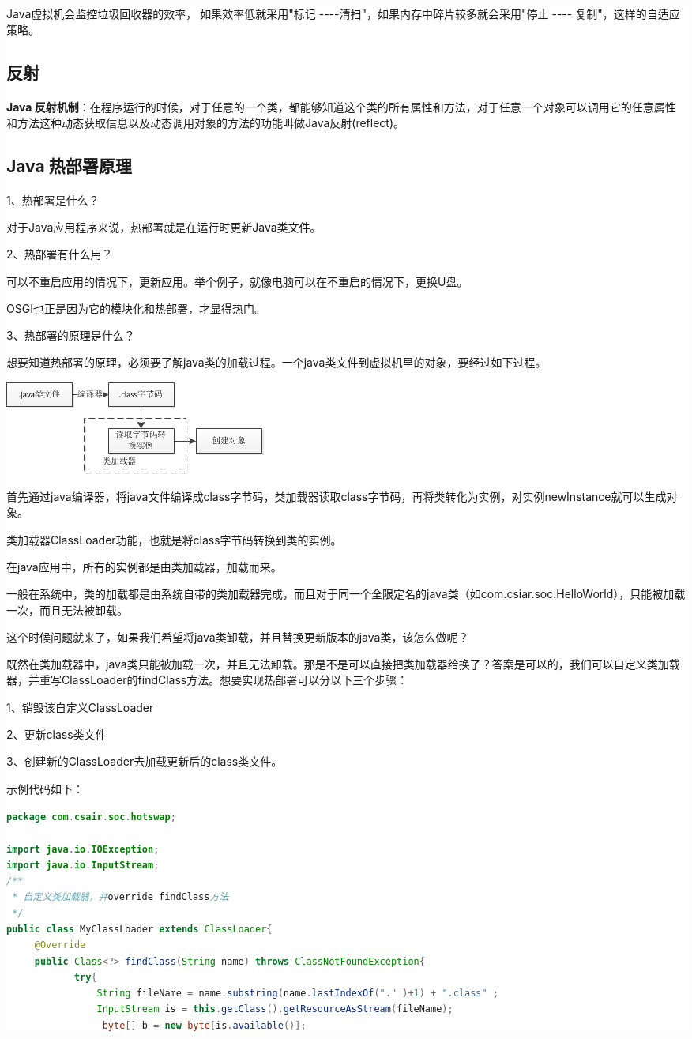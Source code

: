 Java虚拟机会监控垃圾回收器的效率， 如果效率低就采用"标记 ----清扫"，如果内存中碎片较多就会采用"停止 ---- 复制"，这样的自适应策略。
    



## 反射

**Java 反射机制**：在程序运行的时候，对于任意的一个类，都能够知道这个类的所有属性和方法，对于任意一个对象可以调用它的任意属性和方法这种动态获取信息以及动态调用对象的方法的功能叫做Java反射(reflect)。



## Java 热部署原理

1、热部署是什么？

对于Java应用程序来说，热部署就是在运行时更新Java类文件。

2、热部署有什么用？

可以不重启应用的情况下，更新应用。举个例子，就像电脑可以在不重启的情况下，更换U盘。

OSGI也正是因为它的模块化和热部署，才显得热门。

3、热部署的原理是什么？

想要知道热部署的原理，必须要了解java类的加载过程。一个java类文件到虚拟机里的对象，要经过如下过程。

![img](../../images/030931301899477-1559111854402-1559111856420.png)

首先通过java编译器，将java文件编译成class字节码，类加载器读取class字节码，再将类转化为实例，对实例newInstance就可以生成对象。

类加载器ClassLoader功能，也就是将class字节码转换到类的实例。

在java应用中，所有的实例都是由类加载器，加载而来。

一般在系统中，类的加载都是由系统自带的类加载器完成，而且对于同一个全限定名的java类（如com.csiar.soc.HelloWorld），只能被加载一次，而且无法被卸载。

这个时候问题就来了，如果我们希望将java类卸载，并且替换更新版本的java类，该怎么做呢？

​     既然在类加载器中，java类只能被加载一次，并且无法卸载。那是不是可以直接把类加载器给换了？答案是可以的，我们可以自定义类加载器，并重写ClassLoader的findClass方法。想要实现热部署可以分以下三个步骤：

1、销毁该自定义ClassLoader

2、更新class类文件

3、创建新的ClassLoader去加载更新后的class类文件。

示例代码如下：



```java
package com.csair.soc.hotswap;

import java.io.IOException;
import java.io.InputStream;
/**
 * 自定义类加载器，并override findClass方法
 */
public class MyClassLoader extends ClassLoader{
     @Override
     public Class<?> findClass(String name) throws ClassNotFoundException{
            try{
                String fileName = name.substring(name.lastIndexOf("." )+1) + ".class" ;
                InputStream is = this.getClass().getResourceAsStream(fileName);
                 byte[] b = new byte[is.available()];
```
